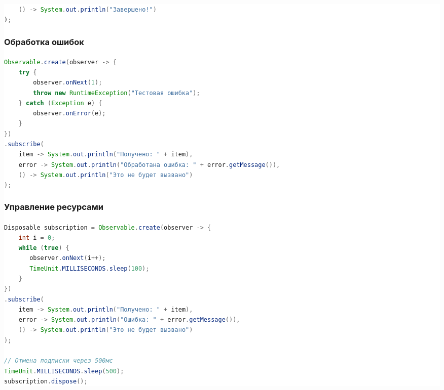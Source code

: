```java
    () -> System.out.println("Завершено!")
);
```

### Обработка ошибок
```java
Observable.create(observer -> {
    try {
        observer.onNext(1);
        throw new RuntimeException("Тестовая ошибка");
    } catch (Exception e) {
        observer.onError(e);
    }
})
.subscribe(
    item -> System.out.println("Получено: " + item),
    error -> System.out.println("Обработана ошибка: " + error.getMessage()),
    () -> System.out.println("Это не будет вызвано")
);
```

### Управление ресурсами
```java
Disposable subscription = Observable.create(observer -> {
    int i = 0;
    while (true) {
       observer.onNext(i++);
       TimeUnit.MILLISECONDS.sleep(100);
    }
})
.subscribe(
    item -> System.out.println("Получено: " + item),
    error -> System.out.println("Ошибка: " + error.getMessage()),
    () -> System.out.println("Это не будет вызвано")
);

// Отмена подписки через 500мс
TimeUnit.MILLISECONDS.sleep(500);
subscription.dispose();
```
